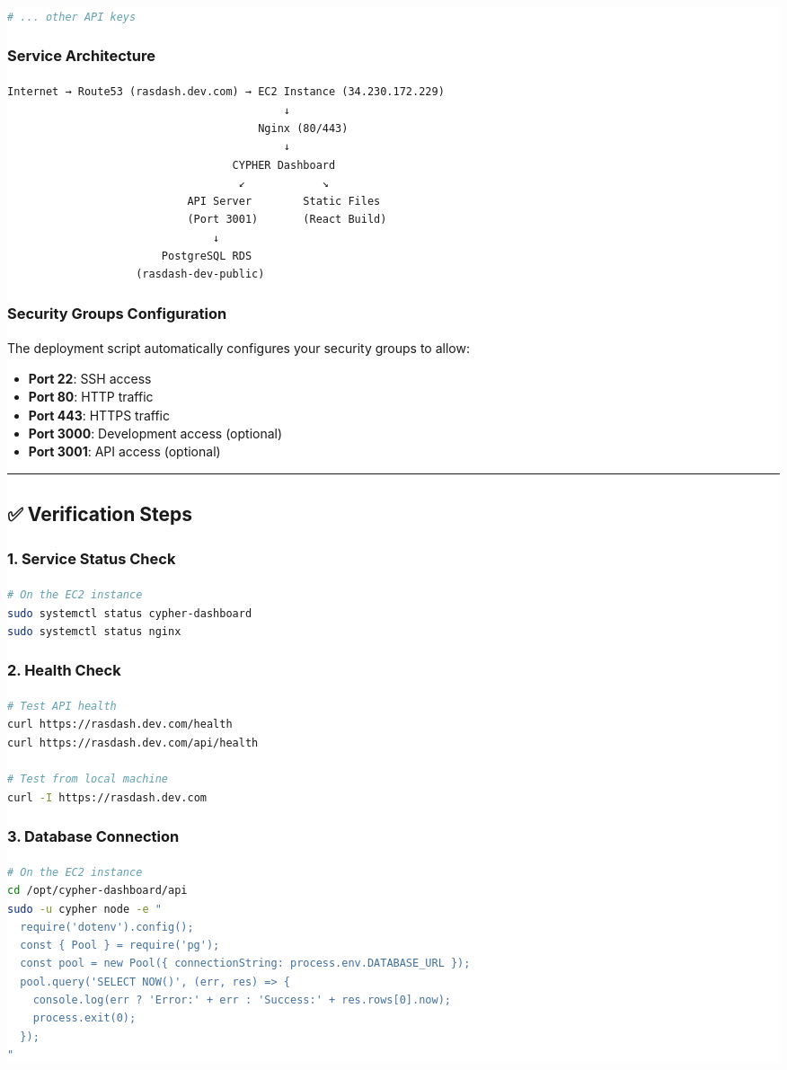 ```bash
# ... other API keys
```

### **Service Architecture**

```
Internet → Route53 (rasdash.dev.com) → EC2 Instance (34.230.172.229)
                                           ↓
                                       Nginx (80/443)
                                           ↓
                                   CYPHER Dashboard
                                    ↙            ↘
                            API Server        Static Files
                            (Port 3001)       (React Build)
                                ↓
                        PostgreSQL RDS
                    (rasdash-dev-public)
```

### **Security Groups Configuration**

The deployment script automatically configures your security groups to allow:
- **Port 22**: SSH access
- **Port 80**: HTTP traffic
- **Port 443**: HTTPS traffic
- **Port 3000**: Development access (optional)
- **Port 3001**: API access (optional)

---

## **✅ Verification Steps**

### **1. Service Status Check**
```bash
# On the EC2 instance
sudo systemctl status cypher-dashboard
sudo systemctl status nginx
```

### **2. Health Check**
```bash
# Test API health
curl https://rasdash.dev.com/health
curl https://rasdash.dev.com/api/health

# Test from local machine
curl -I https://rasdash.dev.com
```

### **3. Database Connection**
```bash
# On the EC2 instance
cd /opt/cypher-dashboard/api
sudo -u cypher node -e "
  require('dotenv').config();
  const { Pool } = require('pg');
  const pool = new Pool({ connectionString: process.env.DATABASE_URL });
  pool.query('SELECT NOW()', (err, res) => {
    console.log(err ? 'Error:' + err : 'Success:' + res.rows[0].now);
    process.exit(0);
  });
"
```
